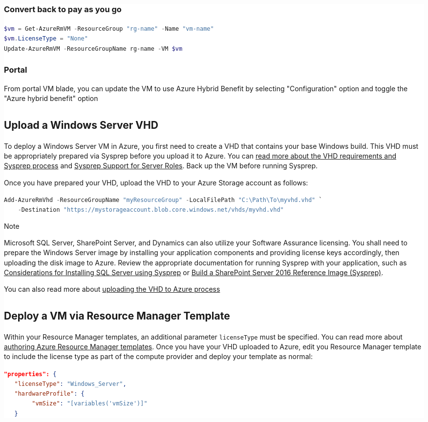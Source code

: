 ### Convert back to pay as you go
```powershell
$vm = Get-AzureRmVM -ResourceGroup "rg-name" -Name "vm-name"
$vm.LicenseType = "None"
Update-AzureRmVM -ResourceGroupName rg-name -VM $vm
```

### Portal
From portal VM blade, you can update the VM to use Azure Hybrid Benefit by selecting "Configuration" option and toggle the "Azure hybrid benefit" option

## Upload a Windows Server VHD
To deploy a Windows Server VM in Azure, you first need to create a VHD that contains your base Windows build. This VHD must be appropriately prepared via Sysprep before you upload it to Azure. You can [read more about the VHD requirements and Sysprep process](upload-generalized-managed.md) and [Sysprep Support for Server Roles](https://msdn.microsoft.com/windows/hardware/commercialize/manufacture/desktop/sysprep-support-for-server-roles). Back up the VM before running Sysprep. 

Once you have prepared your VHD, upload the VHD to your Azure Storage account as follows:

```powershell
Add-AzureRmVhd -ResourceGroupName "myResourceGroup" -LocalFilePath "C:\Path\To\myvhd.vhd" `
    -Destination "https://mystorageaccount.blob.core.windows.net/vhds/myvhd.vhd"
```

> [!NOTE]
> Microsoft SQL Server, SharePoint Server, and Dynamics can also utilize your Software Assurance licensing. You shall need to prepare the Windows Server image by installing your application components and providing license keys accordingly, then uploading the disk image to Azure. Review the appropriate documentation for running Sysprep with your application, such as [Considerations for Installing SQL Server using Sysprep](https://msdn.microsoft.com/library/ee210754.aspx) or [Build a SharePoint Server 2016 Reference Image (Sysprep)](http://social.technet.microsoft.com/wiki/contents/articles/33789.build-a-sharepoint-server-2016-reference-image-sysprep.aspx).
>
>

You can also read more about [uploading the VHD to Azure process](upload-generalized-managed.md#upload-the-vhd-to-your-storage-account)

## Deploy a VM via Resource Manager Template
Within your Resource Manager templates, an additional parameter `licenseType` must be specified. You can read more about [authoring Azure Resource Manager templates](../../resource-group-authoring-templates.md). Once you have your VHD uploaded to Azure, edit you Resource Manager template to include the license type as part of the compute provider and deploy your template as normal:

```json
"properties": {  
   "licenseType": "Windows_Server",
   "hardwareProfile": {
        "vmSize": "[variables('vmSize')]"
   }
```
